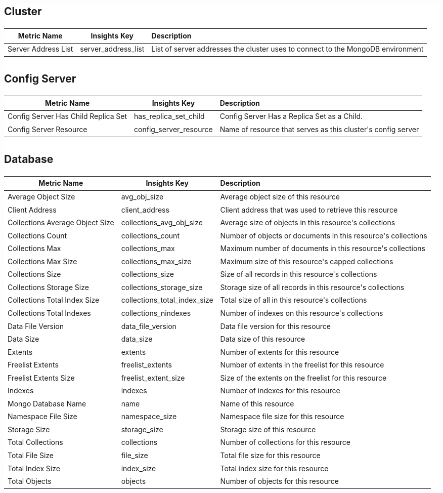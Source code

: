 ## Cluster
| Metric Name | Insights Key | Description |
| ----------- | ------------ | :---------- |
| Server Address List | server_address_list | List of server addresses the cluster uses to connect to the MongoDB environment |

## Config Server
| Metric Name | Insights Key | Description |
| ----------- | ------------ | :---------- |
| Config Server Has Child Replica Set | has_replica_set_child | Config Server Has a Replica Set as a Child. |
| Config Server Resource | config_server_resource | Name of resource that serves as this cluster's config server |

## Database
| Metric Name | Insights Key | Description |
| ----------- | ------------ | :---------- |
| Average Object Size | avg_obj_size | Average object size of this resource |
| Client Address | client_address | Client address that was used to retrieve this resource |
| Collections Average Object Size | collections_avg_obj_size | Average size of objects in this resource's collections |
| Collections Count | collections_count | Number of objects or documents in this resource's collections |
| Collections Max | collections_max | Maximum number of documents in this resource's collections |
| Collections Max Size | collections_max_size | Maximum size of this resource's capped collections |
| Collections Size | collections_size | Size of all records in this resource's collections |
| Collections Storage Size | collections_storage_size | Storage size of all records in this resource's collections |
| Collections Total Index Size | collections_total_index_size | Total size of all in this resource's collections |
| Collections Total Indexes | collections_nindexes | Number of indexes on this resource's collections |
| Data File Version | data_file_version | Data file version for this resource | 
| Data Size | data_size | Data size of this resource |
| Extents | extents | Number of extents for this resource |
| Freelist Extents | freelist_extents | Number of extents in the freelist for this resource |
| Freelist Extents Size | freelist_extent_size | Size of the extents on the freelist for this resource |
| Indexes | indexes | Number of indexes for this resource |
| Mongo Database Name | name | Name of this resource |
| Namespace File Size | namespace_size | Namespace file size for this resource |
| Storage Size | storage_size | Storage size of this resource |
| Total Collections | collections | Number of collections for this resource |
| Total File Size | file_size | Total file size for this resource |
| Total Index Size | index_size | Total index size for this resource |
| Total Objects | objects | Number of objects for this resource |
